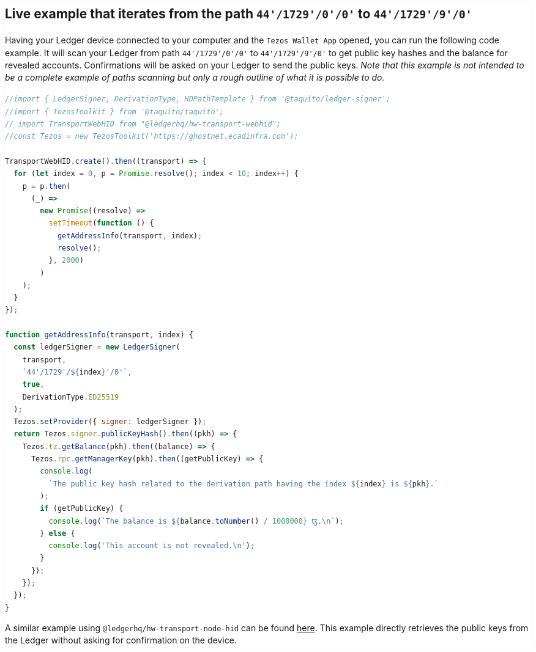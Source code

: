 ## Live example that iterates from the path `44'/1729'/0'/0'` to `44'/1729'/9'/0'`

Having your Ledger device connected to your computer and the `Tezos Wallet App` opened, you can run the following code example. It will scan your Ledger from path `44'/1729'/0'/0'` to `44'/1729'/9'/0'` to get public key hashes and the balance for revealed accounts. Confirmations will be asked on your Ledger to send the public keys.
_Note that this example is not intended to be a complete example of paths scanning but only a rough outline of what it is possible to do._

```js live noInline
//import { LedgerSigner, DerivationType, HDPathTemplate } from '@taquito/ledger-signer';
//import { TezosToolkit } from '@taquito/taquito';
// import TransportWebHID from "@ledgerhq/hw-transport-webhid";
//const Tezos = new TezosToolkit('https://ghostnet.ecadinfra.com');

TransportWebHID.create().then((transport) => {
  for (let index = 0, p = Promise.resolve(); index < 10; index++) {
    p = p.then(
      (_) =>
        new Promise((resolve) =>
          setTimeout(function () {
            getAddressInfo(transport, index);
            resolve();
          }, 2000)
        )
    );
  }
});

function getAddressInfo(transport, index) {
  const ledgerSigner = new LedgerSigner(
    transport,
    `44'/1729'/${index}'/0'`,
    true,
    DerivationType.ED25519
  );
  Tezos.setProvider({ signer: ledgerSigner });
  return Tezos.signer.publicKeyHash().then((pkh) => {
    Tezos.tz.getBalance(pkh).then((balance) => {
      Tezos.rpc.getManagerKey(pkh).then((getPublicKey) => {
        console.log(
          `The public key hash related to the derivation path having the index ${index} is ${pkh}.`
        );
        if (getPublicKey) {
          console.log(`The balance is ${balance.toNumber() / 1000000} ꜩ.\n`);
        } else {
          console.log('This account is not revealed.\n');
        }
      });
    });
  });
}
```

A similar example using `@ledgerhq/hw-transport-node-hid` can be found [here](https://github.com/ecadlabs/taquito/tree/master/example/scan-path-ledger.ts). This example directly retrieves the public keys from the Ledger without asking for confirmation on the device.
